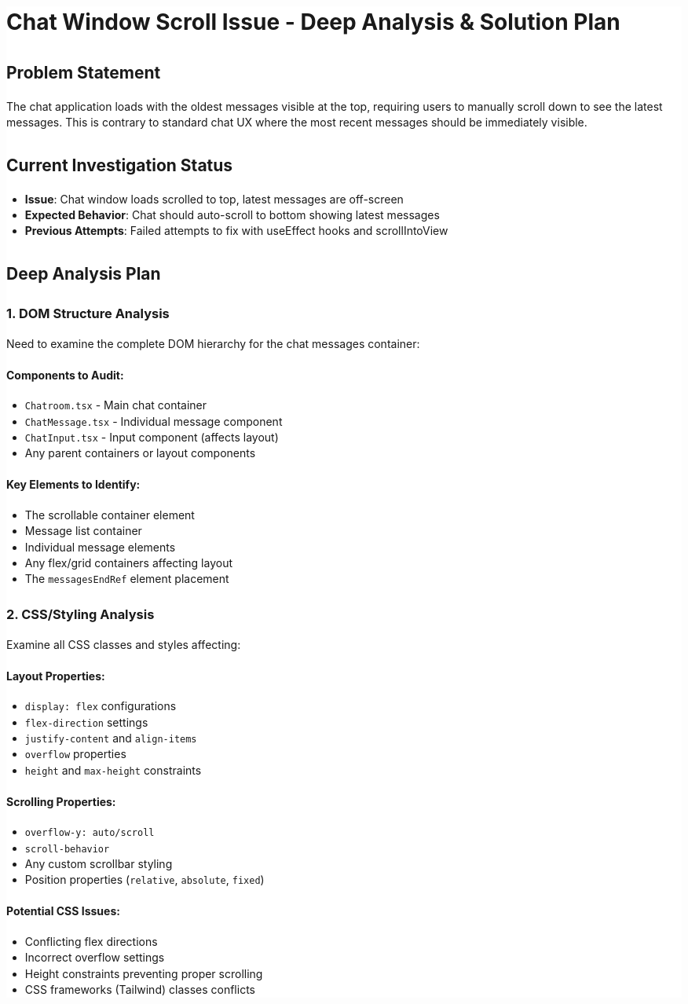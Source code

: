 # Chat Window Scroll Issue - Deep Analysis & Solution Plan

## Problem Statement
The chat application loads with the oldest messages visible at the top, requiring users to manually scroll down to see the latest messages. This is contrary to standard chat UX where the most recent messages should be immediately visible.

## Current Investigation Status
- **Issue**: Chat window loads scrolled to top, latest messages are off-screen
- **Expected Behavior**: Chat should auto-scroll to bottom showing latest messages
- **Previous Attempts**: Failed attempts to fix with useEffect hooks and scrollIntoView

## Deep Analysis Plan

### 1. DOM Structure Analysis
Need to examine the complete DOM hierarchy for the chat messages container:

#### Components to Audit:
- `Chatroom.tsx` - Main chat container
- `ChatMessage.tsx` - Individual message component
- `ChatInput.tsx` - Input component (affects layout)
- Any parent containers or layout components

#### Key Elements to Identify:
- The scrollable container element
- Message list container
- Individual message elements
- Any flex/grid containers affecting layout
- The `messagesEndRef` element placement

### 2. CSS/Styling Analysis
Examine all CSS classes and styles affecting:

#### Layout Properties:
- `display: flex` configurations
- `flex-direction` settings
- `justify-content` and `align-items`
- `overflow` properties
- `height` and `max-height` constraints

#### Scrolling Properties:
- `overflow-y: auto/scroll`
- `scroll-behavior`
- Any custom scrollbar styling
- Position properties (`relative`, `absolute`, `fixed`)

#### Potential CSS Issues:
- Conflicting flex directions
- Incorrect overflow settings
- Height constraints preventing proper scrolling
- CSS frameworks (Tailwind) classes conflicts
